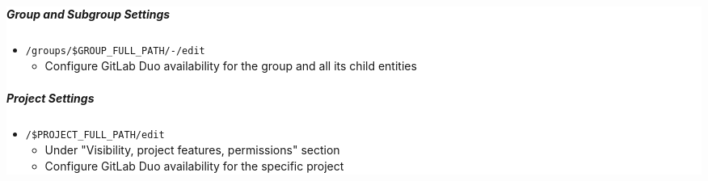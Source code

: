 ##### Group and Subgroup Settings

- `/groups/$GROUP_FULL_PATH/-/edit`
  - Configure GitLab Duo availability for the group and all its child entities

##### Project Settings

- `/$PROJECT_FULL_PATH/edit`
  - Under "Visibility, project features, permissions" section
  - Configure GitLab Duo availability for the specific project
